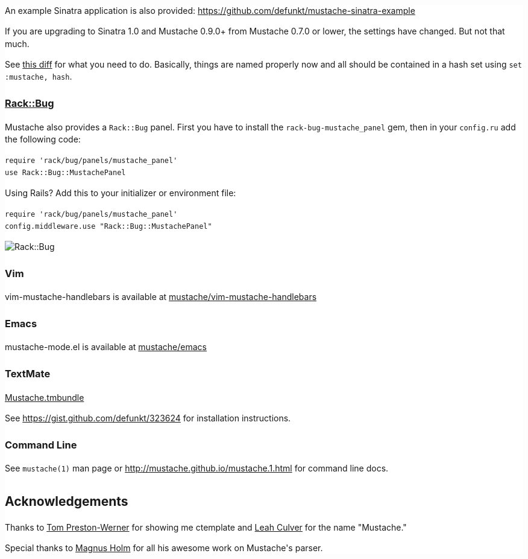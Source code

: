 An example Sinatra application is also provided:
<https://github.com/defunkt/mustache-sinatra-example>

If you are upgrading to Sinatra 1.0 and Mustache 0.9.0+ from Mustache
0.7.0 or lower, the settings have changed. But not that much.

See [this diff][diff] for what you need to
do. Basically, things are named properly now and all should be
contained in a hash set using `set :mustache, hash`.


### [Rack::Bug][4]

Mustache also provides a `Rack::Bug` panel.
First you have to install the `rack-bug-mustache_panel` gem, then in your `config.ru` add  the following code:

    require 'rack/bug/panels/mustache_panel'
    use Rack::Bug::MustachePanel

Using Rails? Add this to your initializer or environment file:

    require 'rack/bug/panels/mustache_panel'
    config.middleware.use "Rack::Bug::MustachePanel"

![Rack::Bug][5]


### Vim

vim-mustache-handlebars is available at [mustache/vim-mustache-handlebars][vim]

### Emacs

mustache-mode.el is available at [mustache/emacs][emacs]


### TextMate

[Mustache.tmbundle][tmbundle]

See <https://gist.github.com/defunkt/323624> for installation instructions.


### Command Line

See `mustache(1)` man page or <http://mustache.github.io/mustache.1.html>
for command line docs.


## Acknowledgements

Thanks to [Tom Preston-Werner](https://github.com/mojombo) for showing
me ctemplate and [Leah Culver](https://github.com/leah) for the name "Mustache."

Special thanks to [Magnus Holm](http://judofyr.net/) for all his
awesome work on Mustache's parser.


[1]: http://code.google.com/p/google-ctemplate/
[2]: http://www.ivan.fomichev.name/2008/05/erlang-template-engine-prototype.html
[3]: http://google-ctemplate.googlecode.com/svn/trunk/doc/howto.html
[4]: https://github.com/brynary/rack-bug/
[5]: http://img.skitch.com/20091027-n8pxwwx8r61tc318a15q1n6m14.png
[fk]: http://help.github.com/forking/
[is]: https://github.com/defunkt/mustache/issues
[irc]: irc://irc.freenode.net/#{
[vim]: https://github.com/mustache/vim-mustache-handlebars
[emacs]: https://github.com/mustache/vim-mustache-handlebars
[tmbundle]: https://github.com/defunkt/Mustache.tmbundle
[diff]: https://gist.github.com/defunkt/345490